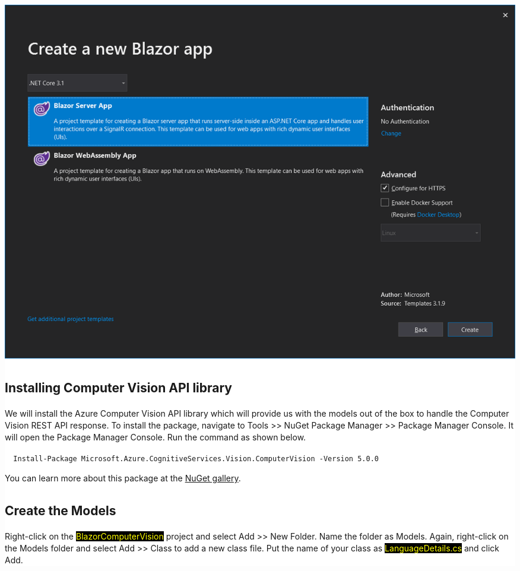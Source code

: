 ![image info](/img/azure/10/Create_BlazorApp_1.png)

## Installing Computer Vision API library
We will install the Azure Computer Vision API library which will provide us with the models out of the box to handle the Computer Vision REST API response. To install the package, navigate to Tools >> NuGet Package Manager >> Package Manager Console. It will open the Package Manager Console. Run the command as shown below.

```code
  Install-Package Microsoft.Azure.CognitiveServices.Vision.ComputerVision -Version 5.0.0

```
You can learn more about this package at the [NuGet gallery](https://www.nuget.org/packages/Microsoft.Azure.CognitiveServices.Vision.ComputerVision/).

## Create the Models

Right-click on the <span style="color:yellow;background-color:black;">BlazorComputerVision</span> project and select Add >> New Folder. Name the folder as Models. Again, right-click on the Models folder and select Add >> Class to add a new class file. Put the name of your class as <span style="color:yellow;background-color:black;">LanguageDetails.cs</span> and click Add.
